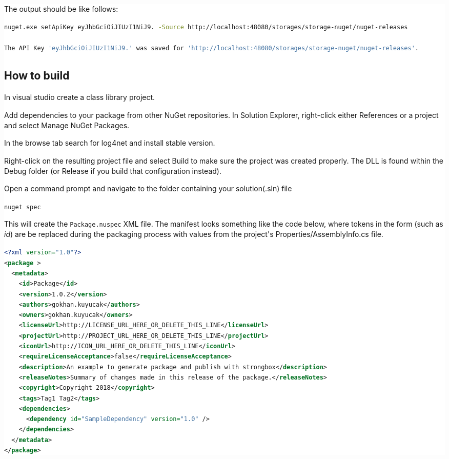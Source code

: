 The output should be like follows:
```sh
nuget.exe setApiKey eyJhbGciOiJIUzI1NiJ9. -Source http://localhost:48080/storages/storage-nuget/nuget-releases

The API Key 'eyJhbGciOiJIUzI1NiJ9.' was saved for 'http://localhost:48080/storages/storage-nuget/nuget-releases'.
```

## How to build

In visual studio create a class library project. 

Add dependencies to your package from other NuGet repositories. In Solution Explorer, right-click either References or a project and select Manage NuGet Packages.

In the browse tab search for log4net and install stable version.

Right-click on the resulting project file and select Build to make sure the project was created properly. The DLL is found within the Debug folder (or Release if you build that configuration instead).

Open a command prompt and navigate to the folder containing your solution(.sln) file
```sh
nuget spec
```

This will create the `Package.nuspec` XML file. The manifest looks something like the code below, where tokens in the form <token> (such as $id$) are be replaced during the packaging process with values from the project's Properties/AssemblyInfo.cs file.

```xml
<?xml version="1.0"?>
<package >
  <metadata>
    <id>Package</id>
    <version>1.0.2</version>
    <authors>gokhan.kuyucak</authors>
    <owners>gokhan.kuyucak</owners>
    <licenseUrl>http://LICENSE_URL_HERE_OR_DELETE_THIS_LINE</licenseUrl>
    <projectUrl>http://PROJECT_URL_HERE_OR_DELETE_THIS_LINE</projectUrl>
    <iconUrl>http://ICON_URL_HERE_OR_DELETE_THIS_LINE</iconUrl>
    <requireLicenseAcceptance>false</requireLicenseAcceptance>
    <description>An example to generate package and publish with strongbox</description>
    <releaseNotes>Summary of changes made in this release of the package.</releaseNotes>
    <copyright>Copyright 2018</copyright>
    <tags>Tag1 Tag2</tags>
    <dependencies>
      <dependency id="SampleDependency" version="1.0" />
    </dependencies>
  </metadata>
</package>

```
